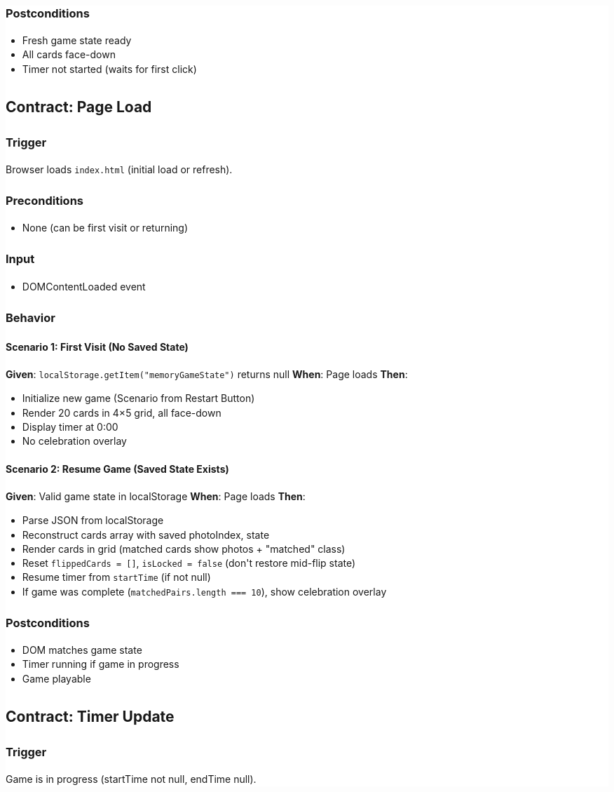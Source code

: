 ### Postconditions
- Fresh game state ready
- All cards face-down
- Timer not started (waits for first click)

## Contract: Page Load

### Trigger
Browser loads `index.html` (initial load or refresh).

### Preconditions
- None (can be first visit or returning)

### Input
- DOMContentLoaded event

### Behavior

#### Scenario 1: First Visit (No Saved State)
**Given**: `localStorage.getItem("memoryGameState")` returns null
**When**: Page loads
**Then**:
- Initialize new game (Scenario from Restart Button)
- Render 20 cards in 4×5 grid, all face-down
- Display timer at 0:00
- No celebration overlay

#### Scenario 2: Resume Game (Saved State Exists)
**Given**: Valid game state in localStorage
**When**: Page loads
**Then**:
- Parse JSON from localStorage
- Reconstruct cards array with saved photoIndex, state
- Render cards in grid (matched cards show photos + "matched" class)
- Reset `flippedCards = []`, `isLocked = false` (don't restore mid-flip state)
- Resume timer from `startTime` (if not null)
- If game was complete (`matchedPairs.length === 10`), show celebration overlay

### Postconditions
- DOM matches game state
- Timer running if game in progress
- Game playable

## Contract: Timer Update

### Trigger
Game is in progress (startTime not null, endTime null).
